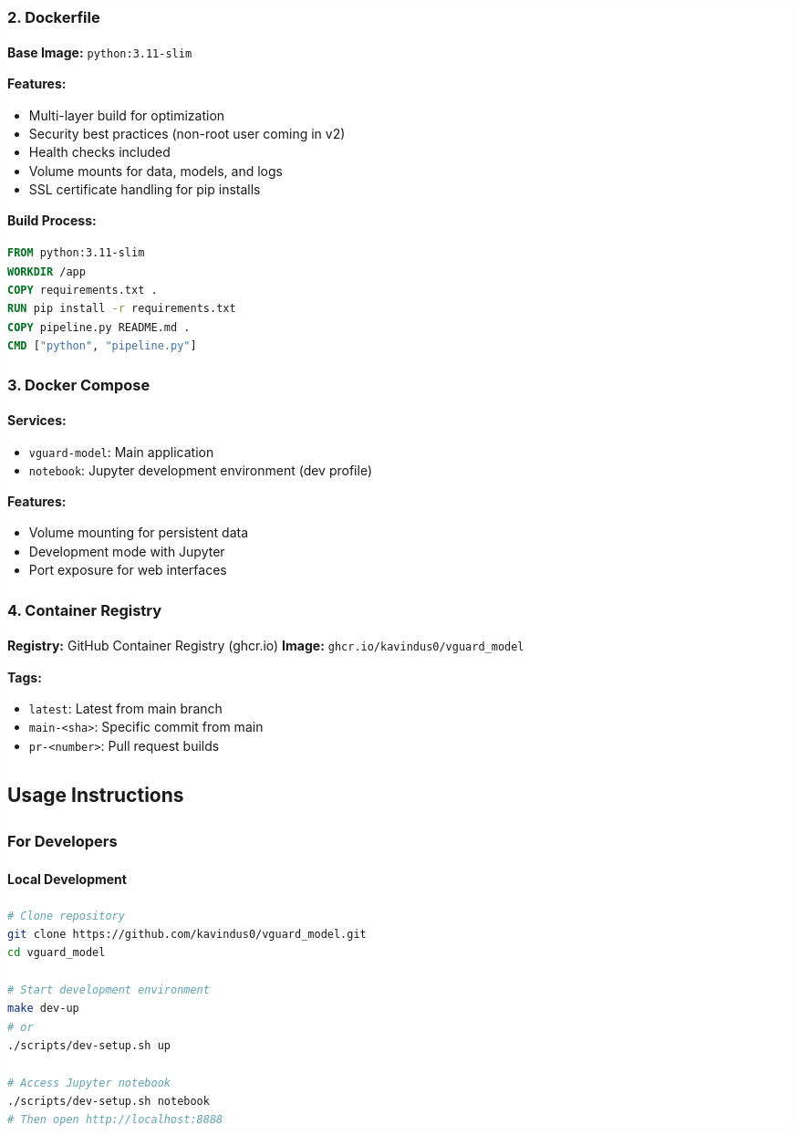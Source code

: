 ### 2. Dockerfile

**Base Image:** `python:3.11-slim`

**Features:**
- Multi-layer build for optimization
- Security best practices (non-root user coming in v2)
- Health checks included
- Volume mounts for data, models, and logs
- SSL certificate handling for pip installs

**Build Process:**
```dockerfile
FROM python:3.11-slim
WORKDIR /app
COPY requirements.txt .
RUN pip install -r requirements.txt
COPY pipeline.py README.md .
CMD ["python", "pipeline.py"]
```

### 3. Docker Compose

**Services:**
- `vguard-model`: Main application
- `notebook`: Jupyter development environment (dev profile)

**Features:**
- Volume mounting for persistent data
- Development mode with Jupyter
- Port exposure for web interfaces

### 4. Container Registry

**Registry:** GitHub Container Registry (ghcr.io)
**Image:** `ghcr.io/kavindus0/vguard_model`

**Tags:**
- `latest`: Latest from main branch
- `main-<sha>`: Specific commit from main
- `pr-<number>`: Pull request builds

## Usage Instructions

### For Developers

#### Local Development
```bash
# Clone repository
git clone https://github.com/kavindus0/vguard_model.git
cd vguard_model

# Start development environment
make dev-up
# or
./scripts/dev-setup.sh up

# Access Jupyter notebook
./scripts/dev-setup.sh notebook
# Then open http://localhost:8888
```

